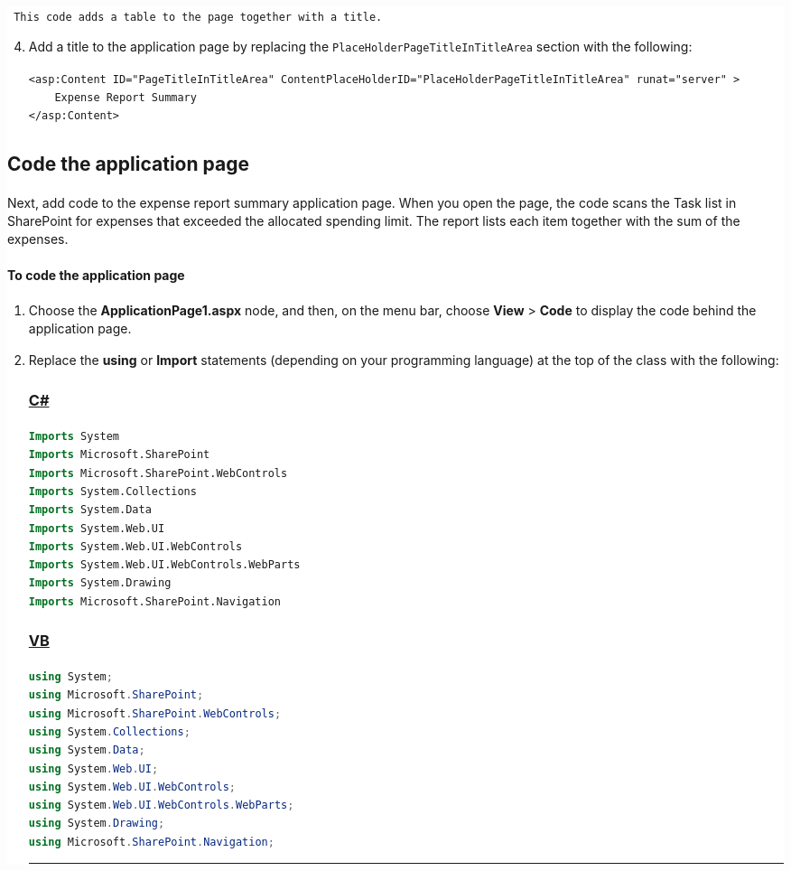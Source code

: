      This code adds a table to the page together with a title.

4. Add a title to the application page by replacing the `PlaceHolderPageTitleInTitleArea` section with the following:

    ```aspx-csharp
    <asp:Content ID="PageTitleInTitleArea" ContentPlaceHolderID="PlaceHolderPageTitleInTitleArea" runat="server" >
        Expense Report Summary
    </asp:Content>
    ```

## Code the application page
 Next, add code to the expense report summary application page. When you open the page, the code scans the Task list in SharePoint for expenses that exceeded the allocated spending limit. The report lists each item together with the sum of the expenses.

#### To code the application page

1. Choose the **ApplicationPage1.aspx** node, and then, on the menu bar, choose **View** > **Code** to display the code behind the application page.

2. Replace the **using** or **Import** statements (depending on your programming language) at the top of the class with the following:

    ### [C#](#tab/csharp)
    ```vb
    Imports System
    Imports Microsoft.SharePoint
    Imports Microsoft.SharePoint.WebControls
    Imports System.Collections
    Imports System.Data
    Imports System.Web.UI
    Imports System.Web.UI.WebControls
    Imports System.Web.UI.WebControls.WebParts
    Imports System.Drawing
    Imports Microsoft.SharePoint.Navigation
    ```

    ### [VB](#tab/vb)
    ```csharp
    using System;
    using Microsoft.SharePoint;
    using Microsoft.SharePoint.WebControls;
    using System.Collections;
    using System.Data;
    using System.Web.UI;
    using System.Web.UI.WebControls;
    using System.Web.UI.WebControls.WebParts;
    using System.Drawing;
    using Microsoft.SharePoint.Navigation;
    ```
    ---
